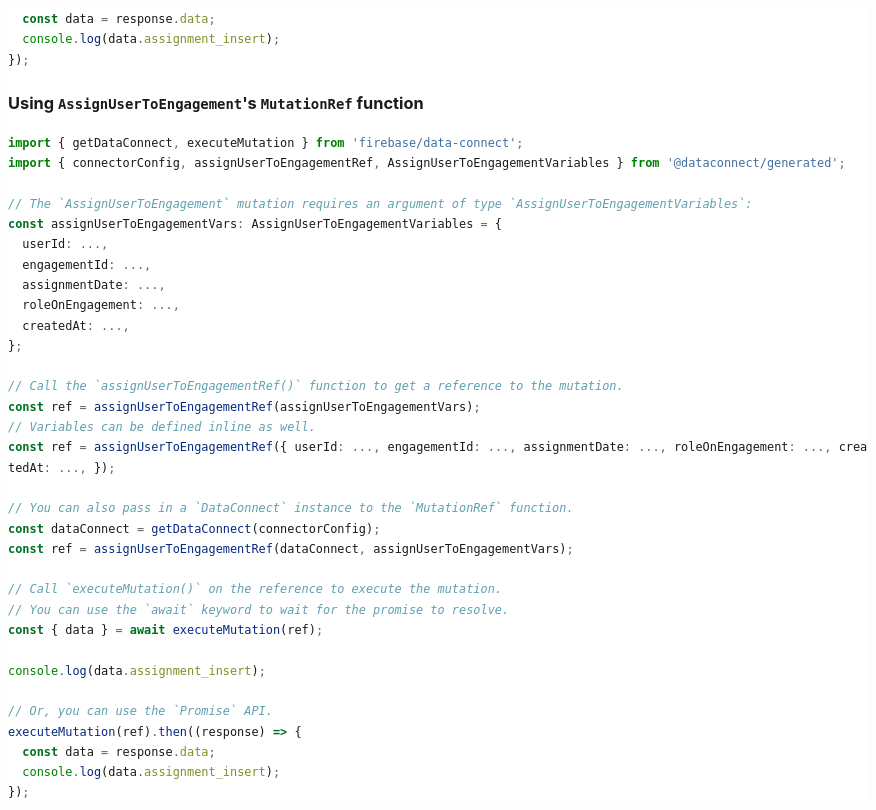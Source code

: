 ```typescript
  const data = response.data;
  console.log(data.assignment_insert);
});
```

### Using `AssignUserToEngagement`'s `MutationRef` function

```typescript
import { getDataConnect, executeMutation } from 'firebase/data-connect';
import { connectorConfig, assignUserToEngagementRef, AssignUserToEngagementVariables } from '@dataconnect/generated';

// The `AssignUserToEngagement` mutation requires an argument of type `AssignUserToEngagementVariables`:
const assignUserToEngagementVars: AssignUserToEngagementVariables = {
  userId: ..., 
  engagementId: ..., 
  assignmentDate: ..., 
  roleOnEngagement: ..., 
  createdAt: ..., 
};

// Call the `assignUserToEngagementRef()` function to get a reference to the mutation.
const ref = assignUserToEngagementRef(assignUserToEngagementVars);
// Variables can be defined inline as well.
const ref = assignUserToEngagementRef({ userId: ..., engagementId: ..., assignmentDate: ..., roleOnEngagement: ..., createdAt: ..., });

// You can also pass in a `DataConnect` instance to the `MutationRef` function.
const dataConnect = getDataConnect(connectorConfig);
const ref = assignUserToEngagementRef(dataConnect, assignUserToEngagementVars);

// Call `executeMutation()` on the reference to execute the mutation.
// You can use the `await` keyword to wait for the promise to resolve.
const { data } = await executeMutation(ref);

console.log(data.assignment_insert);

// Or, you can use the `Promise` API.
executeMutation(ref).then((response) => {
  const data = response.data;
  console.log(data.assignment_insert);
});
```

